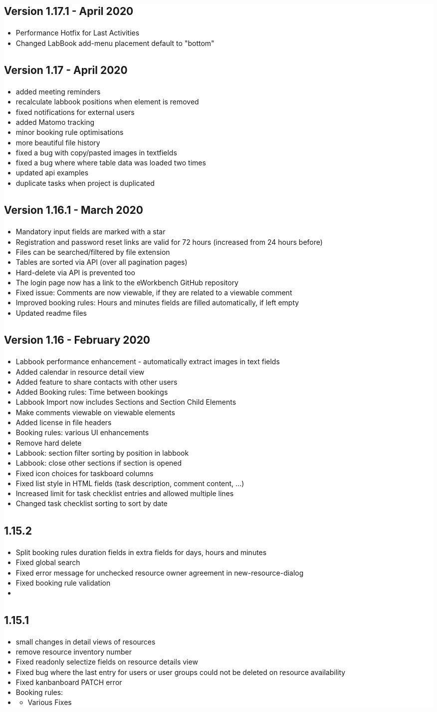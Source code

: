 ## Version 1.17.1 - April 2020
- Performance Hotfix for Last Activities
- Changed LabBook add-menu placement default to "bottom"

## Version 1.17 - April 2020
- added meeting reminders
- recalculate labbook positions when element is removed
- fixed notifications for external users
- added Matomo tracking
- minor booking rule optimisations
- more beautiful file history
- fixed a bug with copy/pasted images in textfields
- fixed a bug where where table data was loaded two times
- updated api examples
- duplicate tasks when project is duplicated

## Version 1.16.1 - March 2020
- Mandatory input fields are marked with a star
- Registration and password reset links are valid for 72 hours (increased from 24 hours before)
- Files can be searched/filtered by file extension
- Tables are sorted via API (over all pagination pages)
- Hard-delete via API is prevented too
- The login page now has a link to the eWorkbench GitHub repository
- Fixed issue: Comments are now viewable, if they are related to a viewable comment
- Improved booking rules: Hours and minutes fields are filled automatically, if left empty
- Updated readme files

## Version 1.16 - February 2020
- Labbook performance enhancement - automatically extract images in text fields
- Added calendar in resource detail view
- Added feature to share contacts with other users
- Added Booking rules: Time between bookings
- Labbook Import now includes Sections and Section Child Elements
- Make comments viewable on viewable elements
- Added license in file headers
- Booking rules: various UI enhancements
- Remove hard delete
- Labbook: section filter sorting by position in labbook
- Labbook: close other sections if section is opened
- Fixed icon choices for taskboard columns
- Fixed list style in HTML fields (task description, comment content, ...)
- Increased limit for task checklist entries and allowed multiple lines
- Changed task checklist sorting to sort by date
 
## 1.15.2
- Split booking rules duration fields in extra fields for days, hours and minutes
- Fixed global search
- Fixed error message for unchecked resource owner agreement in new-resource-dialog
- Fixed booking rule validation
- 
## 1.15.1
- small changes in detail views of resources 
- remove resource inventory number 
- Fixed readonly selectize fields on resource details view
- Fixed bug where the last entry for users or user groups could not be deleted on resource availability
- Fixed kanbanboard PATCH error
- Booking rules:
- - Various Fixes